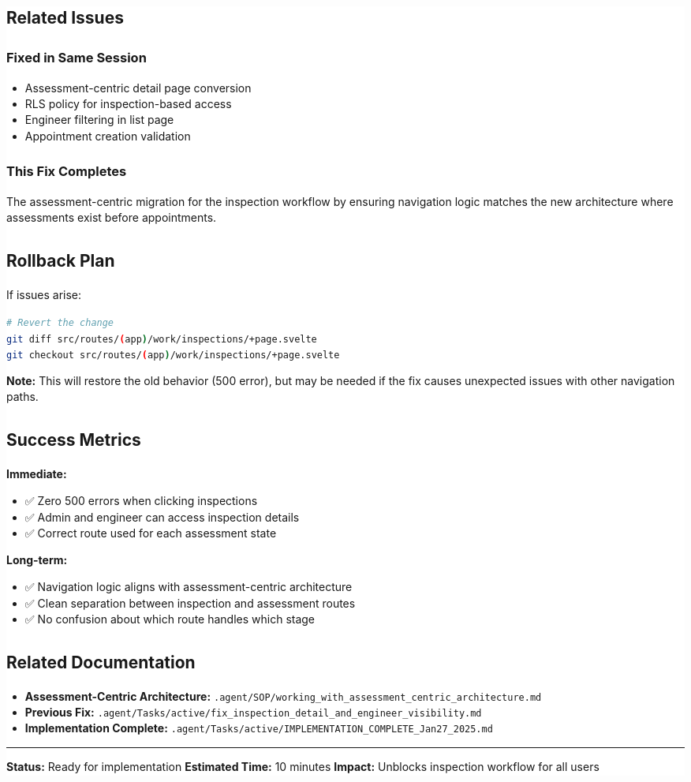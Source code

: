## Related Issues

### Fixed in Same Session
- Assessment-centric detail page conversion
- RLS policy for inspection-based access
- Engineer filtering in list page
- Appointment creation validation

### This Fix Completes
The assessment-centric migration for the inspection workflow by ensuring navigation logic matches the new architecture where assessments exist before appointments.

## Rollback Plan

If issues arise:

```bash
# Revert the change
git diff src/routes/(app)/work/inspections/+page.svelte
git checkout src/routes/(app)/work/inspections/+page.svelte
```

**Note:** This will restore the old behavior (500 error), but may be needed if the fix causes unexpected issues with other navigation paths.

## Success Metrics

**Immediate:**
- ✅ Zero 500 errors when clicking inspections
- ✅ Admin and engineer can access inspection details
- ✅ Correct route used for each assessment state

**Long-term:**
- ✅ Navigation logic aligns with assessment-centric architecture
- ✅ Clean separation between inspection and assessment routes
- ✅ No confusion about which route handles which stage

## Related Documentation

- **Assessment-Centric Architecture:** `.agent/SOP/working_with_assessment_centric_architecture.md`
- **Previous Fix:** `.agent/Tasks/active/fix_inspection_detail_and_engineer_visibility.md`
- **Implementation Complete:** `.agent/Tasks/active/IMPLEMENTATION_COMPLETE_Jan27_2025.md`

---

**Status:** Ready for implementation
**Estimated Time:** 10 minutes
**Impact:** Unblocks inspection workflow for all users
